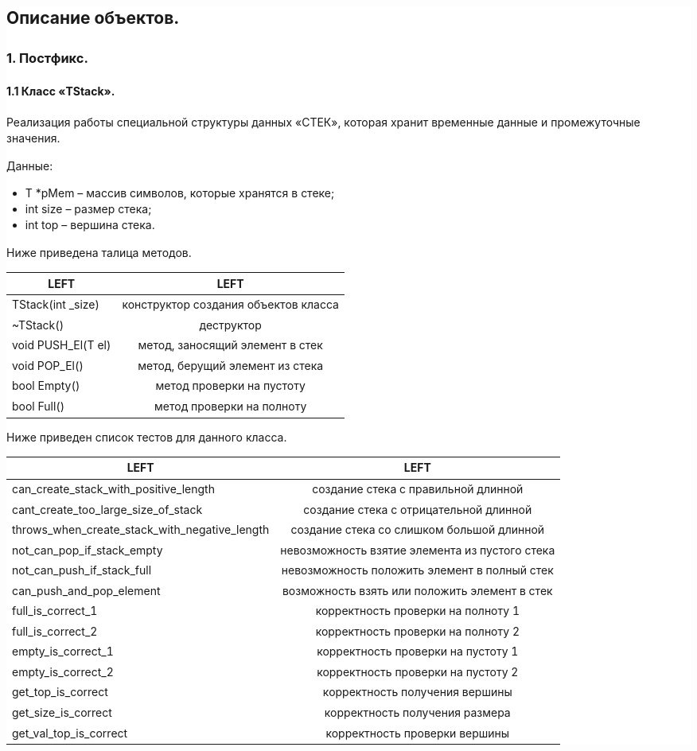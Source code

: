 ## Описание объектов.
### 1. Постфикс.
#### 1.1 Класс «TStack».

Реализация работы специальной структуры данных «СТЕК», которая хранит временные данные и промежуточные значения.

Данные:

-	T *pMem – массив символов, которые хранятся в стеке;
-	int size – размер стека;
-	int top – вершина стека.

Ниже приведена талица методов.

| LEFT | LEFT |
|----------------|:------------------------------------------------:|
| TStack(int _size) | конструктор создания объектов класса | 
| ~TStack() | деструктор | 
| void PUSH_El(T el)| метод, заносящий элемент в стек | 
| void POP_El() | метод, берущий элемент из стека | 
| bool Empty() | метод проверки на пустоту | 
| bool Full() | метод проверки на полноту |

Ниже приведен список тестов для данного класса.

| LEFT | LEFT |
|-------------------------------------------|:---------------------------------------------------------:|
| can_create_stack_with_positive_length | создание стека с правильной длинной |
| cant_create_too_large_size_of_stack | создание стека с отрицательной длинной |
| throws_when_create_stack_with_negative_length | создание стека со слишком большой длинной |
| not_can_pop_if_stack_empty | невозможность взятие элемента из пустого стека |
| not_can_push_if_stack_full | невозможность положить элемент в полный стек |
| can_push_and_pop_element | возможность взять или положить элемент в стек |
| full_is_correct_1 | корректность проверки на полноту 1 |
| full_is_correct_2 | корректность проверки на полноту 2 |
| empty_is_correct_1 | корректность проверки на пустоту 1 |
| empty_is_correct_2 | корректность проверки на пустоту 2 |
| get_top_is_correct | корректность получения вершины |
| get_size_is_correct | корректность получения размера |
| get_val_top_is_correct | корректность проверки вершины |
